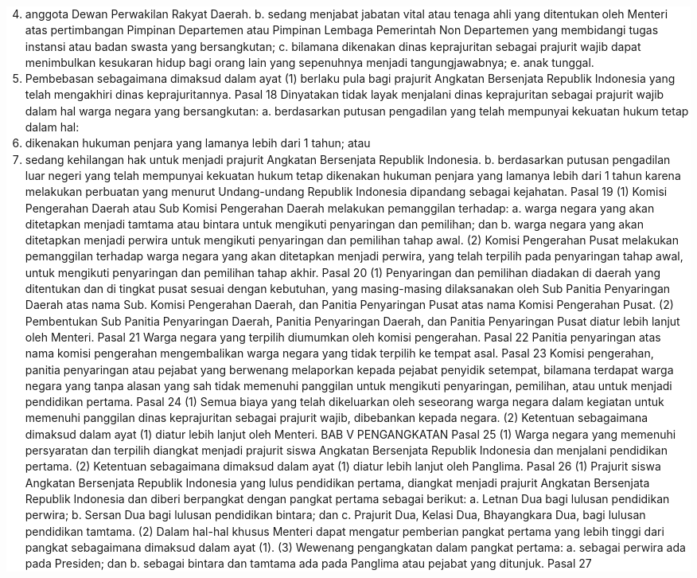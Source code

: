 4) anggota Dewan Perwakilan Rakyat Daerah.
b. sedang menjabat jabatan vital atau tenaga ahli yang ditentukan oleh Menteri atas pertimbangan Pimpinan Departemen atau Pimpinan Lembaga Pemerintah Non Departemen yang membidangi tugas instansi atau badan swasta yang bersangkutan;
c. bilamana dikenakan dinas keprajuritan sebagai prajurit wajib dapat menimbulkan kesukaran hidup bagi orang lain yang sepenuhnya menjadi tangungjawabnya;
e. anak tunggal.
2) Pembebasan sebagaimana dimaksud dalam ayat (1) berlaku pula bagi prajurit Angkatan Bersenjata Republik Indonesia yang telah mengakhiri dinas keprajuritannya.
Pasal 18
Dinyatakan tidak layak menjalani dinas keprajuritan sebagai prajurit wajib dalam hal warga negara yang bersangkutan:
a. berdasarkan putusan pengadilan yang telah mempunyai kekuatan hukum tetap dalam hal:
1) dikenakan hukuman penjara yang lamanya lebih dari 1 tahun; atau
2) sedang kehilangan hak untuk menjadi prajurit Angkatan Bersenjata Republik Indonesia.
b. berdasarkan putusan pengadilan luar negeri yang telah mempunyai kekuatan hukum tetap dikenakan hukuman penjara yang lamanya lebih dari 1 tahun karena melakukan perbuatan yang menurut Undang-undang Republik Indonesia dipandang sebagai kejahatan.
Pasal 19
(1) Komisi Pengerahan Daerah atau Sub Komisi Pengerahan Daerah melakukan pemanggilan terhadap:
a. warga negara yang akan ditetapkan menjadi tamtama atau bintara untuk mengikuti penyaringan dan pemilihan; dan
b. warga negara yang akan ditetapkan menjadi perwira untuk mengikuti penyaringan dan pemilihan tahap awal.
(2) Komisi Pengerahan Pusat melakukan pemanggilan terhadap warga negara yang akan ditetapkan menjadi perwira, yang telah terpilih pada penyaringan tahap awal, untuk mengikuti penyaringan dan pemilihan tahap akhir.
Pasal 20
(1) Penyaringan dan pemilihan diadakan di daerah yang ditentukan dan di tingkat pusat sesuai dengan kebutuhan, yang masing-masing dilaksanakan oleh Sub Panitia Penyaringan Daerah atas nama Sub. Komisi Pengerahan Daerah, dan Panitia Penyaringan Pusat atas nama Komisi Pengerahan Pusat.
(2) Pembentukan Sub Panitia Penyaringan Daerah, Panitia Penyaringan Daerah, dan Panitia Penyaringan Pusat diatur lebih lanjut oleh Menteri.
Pasal 21
Warga negara yang terpilih diumumkan oleh komisi pengerahan.
Pasal 22
Panitia penyaringan atas nama komisi pengerahan mengembalikan warga negara yang tidak terpilih ke tempat asal.
Pasal 23
Komisi pengerahan, panitia penyaringan atau pejabat yang berwenang melaporkan kepada pejabat penyidik setempat, bilamana terdapat warga negara yang tanpa alasan yang sah tidak memenuhi panggilan untuk mengikuti penyaringan, pemilihan, atau untuk menjadi pendidikan pertama.
Pasal 24
(1) Semua biaya yang telah dikeluarkan oleh seseorang warga negara dalam kegiatan untuk memenuhi panggilan dinas keprajuritan sebagai prajurit wajib, dibebankan kepada negara.
(2) Ketentuan sebagaimana dimaksud dalam ayat (1) diatur lebih lanjut oleh Menteri.
BAB V PENGANGKATAN
Pasal 25
(1) Warga negara yang memenuhi persyaratan dan terpilih diangkat menjadi prajurit siswa Angkatan Bersenjata Republik Indonesia dan menjalani pendidikan pertama.
(2) Ketentuan sebagaimana dimaksud dalam ayat (1) diatur lebih lanjut oleh Panglima.
Pasal 26
(1) Prajurit siswa Angkatan Bersenjata Republik Indonesia yang lulus pendidikan pertama, diangkat menjadi prajurit Angkatan Bersenjata Republik Indonesia dan diberi berpangkat dengan pangkat pertama sebagai berikut:
a. Letnan Dua bagi lulusan pendidikan perwira;
b. Sersan Dua bagi lulusan pendidikan bintara; dan
c. Prajurit Dua, Kelasi Dua, Bhayangkara Dua, bagi lulusan pendidikan tamtama.
(2) Dalam hal-hal khusus Menteri dapat mengatur pemberian pangkat pertama yang lebih tinggi dari pangkat sebagaimana dimaksud dalam ayat (1).
(3) Wewenang pengangkatan dalam pangkat pertama:
a. sebagai perwira ada pada Presiden; dan
b. sebagai bintara dan tamtama ada pada Panglima atau pejabat yang ditunjuk.
Pasal 27